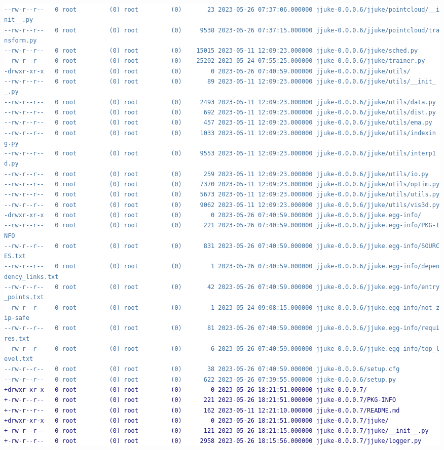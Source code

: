 ```diff
--rw-r--r--   0 root         (0) root         (0)       23 2023-05-26 07:37:06.000000 jjuke-0.0.0.6/jjuke/pointcloud/__init__.py
--rw-r--r--   0 root         (0) root         (0)     9538 2023-05-26 07:37:15.000000 jjuke-0.0.0.6/jjuke/pointcloud/transform.py
--rw-r--r--   0 root         (0) root         (0)    15015 2023-05-11 12:09:23.000000 jjuke-0.0.0.6/jjuke/sched.py
--rw-r--r--   0 root         (0) root         (0)    25202 2023-05-24 07:55:25.000000 jjuke-0.0.0.6/jjuke/trainer.py
-drwxr-xr-x   0 root         (0) root         (0)        0 2023-05-26 07:40:59.000000 jjuke-0.0.0.6/jjuke/utils/
--rw-r--r--   0 root         (0) root         (0)       89 2023-05-11 12:09:23.000000 jjuke-0.0.0.6/jjuke/utils/__init__.py
--rw-r--r--   0 root         (0) root         (0)     2493 2023-05-11 12:09:23.000000 jjuke-0.0.0.6/jjuke/utils/data.py
--rw-r--r--   0 root         (0) root         (0)      692 2023-05-11 12:09:23.000000 jjuke-0.0.0.6/jjuke/utils/dist.py
--rw-r--r--   0 root         (0) root         (0)      457 2023-05-11 12:09:23.000000 jjuke-0.0.0.6/jjuke/utils/ema.py
--rw-r--r--   0 root         (0) root         (0)     1033 2023-05-11 12:09:23.000000 jjuke-0.0.0.6/jjuke/utils/indexing.py
--rw-r--r--   0 root         (0) root         (0)     9553 2023-05-11 12:09:23.000000 jjuke-0.0.0.6/jjuke/utils/interp1d.py
--rw-r--r--   0 root         (0) root         (0)      259 2023-05-11 12:09:23.000000 jjuke-0.0.0.6/jjuke/utils/io.py
--rw-r--r--   0 root         (0) root         (0)     7370 2023-05-11 12:09:23.000000 jjuke-0.0.0.6/jjuke/utils/optim.py
--rw-r--r--   0 root         (0) root         (0)     5673 2023-05-11 12:09:23.000000 jjuke-0.0.0.6/jjuke/utils/utils.py
--rw-r--r--   0 root         (0) root         (0)     9062 2023-05-11 12:09:23.000000 jjuke-0.0.0.6/jjuke/utils/vis3d.py
-drwxr-xr-x   0 root         (0) root         (0)        0 2023-05-26 07:40:59.000000 jjuke-0.0.0.6/jjuke.egg-info/
--rw-r--r--   0 root         (0) root         (0)      221 2023-05-26 07:40:59.000000 jjuke-0.0.0.6/jjuke.egg-info/PKG-INFO
--rw-r--r--   0 root         (0) root         (0)      831 2023-05-26 07:40:59.000000 jjuke-0.0.0.6/jjuke.egg-info/SOURCES.txt
--rw-r--r--   0 root         (0) root         (0)        1 2023-05-26 07:40:59.000000 jjuke-0.0.0.6/jjuke.egg-info/dependency_links.txt
--rw-r--r--   0 root         (0) root         (0)       42 2023-05-26 07:40:59.000000 jjuke-0.0.0.6/jjuke.egg-info/entry_points.txt
--rw-r--r--   0 root         (0) root         (0)        1 2023-05-24 09:08:15.000000 jjuke-0.0.0.6/jjuke.egg-info/not-zip-safe
--rw-r--r--   0 root         (0) root         (0)       81 2023-05-26 07:40:59.000000 jjuke-0.0.0.6/jjuke.egg-info/requires.txt
--rw-r--r--   0 root         (0) root         (0)        6 2023-05-26 07:40:59.000000 jjuke-0.0.0.6/jjuke.egg-info/top_level.txt
--rw-r--r--   0 root         (0) root         (0)       38 2023-05-26 07:40:59.000000 jjuke-0.0.0.6/setup.cfg
--rw-r--r--   0 root         (0) root         (0)      622 2023-05-26 07:39:55.000000 jjuke-0.0.0.6/setup.py
+drwxr-xr-x   0 root         (0) root         (0)        0 2023-05-26 18:21:51.000000 jjuke-0.0.0.7/
+-rw-r--r--   0 root         (0) root         (0)      221 2023-05-26 18:21:51.000000 jjuke-0.0.0.7/PKG-INFO
+-rw-r--r--   0 root         (0) root         (0)      162 2023-05-11 12:21:10.000000 jjuke-0.0.0.7/README.md
+drwxr-xr-x   0 root         (0) root         (0)        0 2023-05-26 18:21:51.000000 jjuke-0.0.0.7/jjuke/
+-rw-r--r--   0 root         (0) root         (0)      121 2023-05-26 18:21:15.000000 jjuke-0.0.0.7/jjuke/__init__.py
+-rw-r--r--   0 root         (0) root         (0)     2958 2023-05-26 18:15:56.000000 jjuke-0.0.0.7/jjuke/logger.py
```